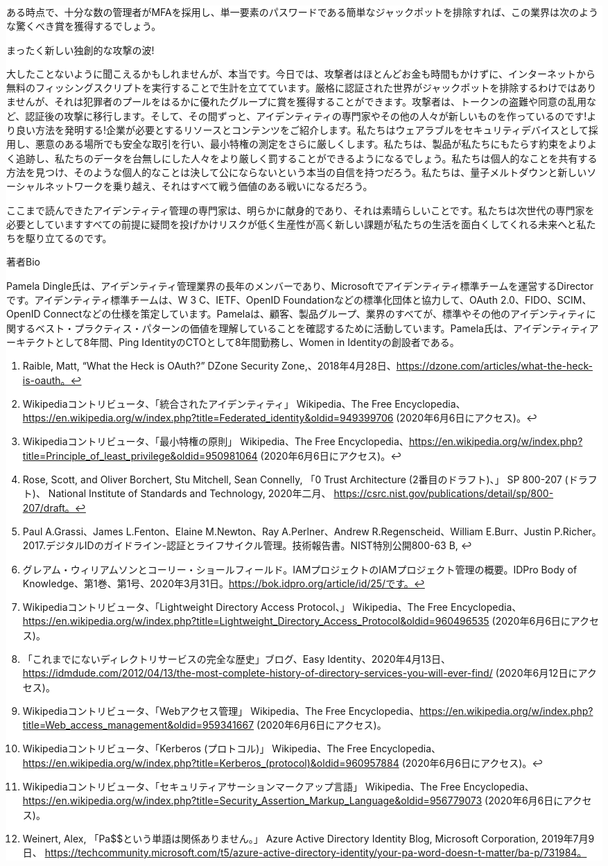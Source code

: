 ある時点で、十分な数の管理者がMFAを採用し、単一要素のパスワードである簡単なジャックポットを排除すれば、この業界は次のような驚くべき賞を獲得するでしょう。

まったく新しい独創的な攻撃の波!

大したことないように聞こえるかもしれませんが、本当です。今日では、攻撃者はほとんどお金も時間もかけずに、インターネットから無料のフィッシングスクリプトを実行することで生計を立てています。厳格に認証された世界がジャックポットを排除するわけではありませんが、それは犯罪者のプールをはるかに優れたグループに賞を獲得することができます。攻撃者は、トークンの盗難や同意の乱用など、認証後の攻撃に移行します。そして、その間ずっと、アイデンティティの専門家やその他の人々が新しいものを作っているのです!より良い方法を発明する!企業が必要とするリソースとコンテンツをご紹介します。私たちはウェアラブルをセキュリティデバイスとして採用し、悪意のある場所でも安全な取引を行い、最小特権の測定をさらに厳しくします。私たちは、製品が私たちにもたらす約束をよりよく追跡し、私たちのデータを台無しにした人々をより厳しく罰することができるようになるでしょう。私たちは個人的なことを共有する方法を見つけ、そのような個人的なことは決して公にならないという本当の自信を持つだろう。私たちは、量子メルトダウンと新しいソーシャルネットワークを乗り越え、それはすべて戦う価値のある戦いになるだろう。

ここまで読んできたアイデンティティ管理の専門家は、明らかに献身的であり、それは素晴らしいことです。私たちは次世代の専門家を必要としていますすべての前提に疑問を投げかけリスクが低く生産性が高く新しい課題が私たちの生活を面白くしてくれる未来へと私たちを駆り立てるのです。

著者Bio

 Pamela Dingle氏は、アイデンティティ管理業界の長年のメンバーであり、Microsoftでアイデンティティ標準チームを運営するDirectorです。アイデンティティ標準チームは、W 3 C、IETF、OpenID Foundationなどの標準化団体と協力して、OAuth 2.0、FIDO、SCIM、OpenID Connectなどの仕様を策定しています。Pamelaは、顧客、製品グループ、業界のすべてが、標準やその他のアイデンティティに関するベスト・プラクティス・パターンの価値を理解していることを確認するために活動しています。Pamela氏は、アイデンティティアーキテクトとして8年間、Ping IdentityのCTOとして8年間勤務し、Women in Identityの創設者である。

 

1. Raible, Matt, “What the Heck is OAuth?” DZone Security Zone,、2018年4月28日、https://dzone.com/articles/what-the-heck-is-oauth。↩

2. Wikipediaコントリビュータ、「統合されたアイデンティティ」 Wikipedia、The Free Encyclopedia、https://en.wikipedia.org/w/index.php?title=Federated_identity&oldid=949399706 (2020年6月6日にアクセス)。↩

3. Wikipediaコントリビュータ、「最小特権の原則」 Wikipedia、The Free Encyclopedia、https://en.wikipedia.org/w/index.php?title=Principle_of_least_privilege&oldid=950981064 (2020年6月6日にアクセス)。↩

4. Rose, Scott, and Oliver Borchert, Stu Mitchell, Sean Connelly, 「0 Trust Architecture (2番目のドラフト)、」 SP 800-207 (ドラフト)、 National Institute of Standards and Technology, 2020年二月、 https://csrc.nist.gov/publications/detail/sp/800-207/draft。↩

5. Paul A.Grassi、James L.Fenton、Elaine M.Newton、Ray A.Perlner、Andrew R.Regenscheid、William E.Burr、Justin P.Richer。2017.デジタルIDのガイドライン-認証とライフサイクル管理。技術報告書。NIST特別公開800-63 B, ↩

6. グレアム・ウィリアムソンとコーリー・ショールフィールド。IAMプロジェクトのIAMプロジェクト管理の概要。IDPro Body of Knowledge、第1巻、第1号、2020年3月31日。https://bok.idpro.org/article/id/25/です。↩

7. Wikipediaコントリビュータ、「Lightweight Directory Access Protocol、」 Wikipedia、The Free Encyclopedia、https://en.wikipedia.org/w/index.php?title=Lightweight_Directory_Access_Protocol&oldid=960496535 (2020年6月6日にアクセス)。

8. 「これまでにないディレクトリサービスの完全な歴史」ブログ、Easy Identity、2020年4月13日、https://idmdude.com/2012/04/13/the-most-complete-history-of-directory-services-you-will-ever-find/ (2020年6月12日にアクセス)。

9. Wikipediaコントリビュータ、「Webアクセス管理」 Wikipedia、The Free Encyclopedia、https://en.wikipedia.org/w/index.php?title=Web_access_management&oldid=959341667 (2020年6月6日にアクセス)。

10. Wikipediaコントリビュータ、「Kerberos (プロトコル)」 Wikipedia、The Free Encyclopedia、https://en.wikipedia.org/w/index.php?title=Kerberos_(protocol)&oldid=960957884 (2020年6月6日にアクセス)。↩

11. Wikipediaコントリビュータ、「セキュリティアサーションマークアップ言語」 Wikipedia、The Free Encyclopedia、https://en.wikipedia.org/w/index.php?title=Security_Assertion_Markup_Language&oldid=956779073 (2020年6月6日にアクセス)。

12. Weinert, Alex, 「Pa$$という単語は関係ありません。」 Azure Active Directory Identity Blog, Microsoft Corporation, 2019年7月9日、 https://techcommunity.microsoft.com/t5/azure-active-directory-identity/your-pa-word-doesn-t-matter/ba-p/731984。
